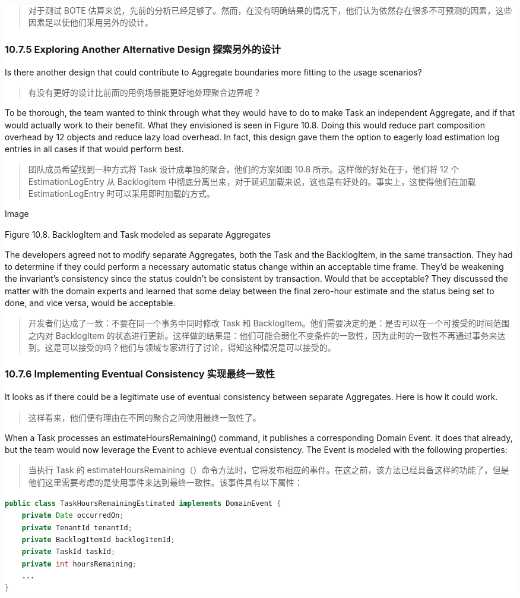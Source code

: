 > 对于测试 BOTE 估算来说，先前的分析已经足够了。然而，在没有明确结果的情况下，他们认为依然存在很多不可预测的因素，这些因素足以使他们采用另外的设计。

### 10.7.5 Exploring Another Alternative Design 探索另外的设计

Is there another design that could contribute to Aggregate boundaries more fitting to the usage scenarios?

> 有没有更好的设计比前面的用例场景能更好地处理聚合边界呢？

To be thorough, the team wanted to think through what they would have to do to make Task an independent Aggregate, and if that would actually work to their benefit. What they envisioned is seen in Figure 10.8. Doing this would reduce part composition overhead by 12 objects and reduce lazy load overhead. In fact, this design gave them the option to eagerly load estimation log entries in all cases if that would perform best.

> 团队成员希望找到一种方式将 Task 设计成单独的聚合，他们的方案如图 10.8 所示。这样做的好处在于，他们将 12 个 EstimationLogEntry 从 BacklogItem 中彻底分离出来，对于延迟加载来说，这也是有好处的。事实上，这使得他们在加载 EstimationLogEntry 时可以采用即时加载的方式。

Image

Figure 10.8. BacklogItem and Task modeled as separate Aggregates

The developers agreed not to modify separate Aggregates, both the Task and the BacklogItem, in the same transaction. They had to determine if they could perform a necessary automatic status change within an acceptable time frame. They’d be weakening the invariant’s consistency since the status couldn’t be consistent by transaction. Would that be acceptable? They discussed the matter with the domain experts and learned that some delay between the final zero-hour estimate and the status being set to done, and vice versa, would be acceptable.

> 开发者们达成了一致：不要在同一个事务中同时修改 Task 和 BacklogItem。他们需要决定的是：是否可以在一个可接受的时间范围之内对 BacklogItem 的状态进行更新。这样做的结果是：他们可能会弱化不变条件的一致性，因为此时的一致性不再通过事务来达到。这是可以接受的吗？他们与领域专家进行了讨论，得知这种情况是可以接受的。

### 10.7.6 Implementing Eventual Consistency 实现最终一致性

It looks as if there could be a legitimate use of eventual consistency between separate Aggregates. Here is how it could work.

> 这样看来，他们便有理由在不同的聚合之间使用最终一致性了。

When a Task processes an estimateHoursRemaining() command, it publishes a corresponding Domain Event. It does that already, but the team would now leverage the Event to achieve eventual consistency. The Event is modeled with the following properties:

> 当执行 Task 的 estimateHoursRemaining（）命令方法时，它将发布相应的事件。在这之前，该方法已经具备这样的功能了，但是他们这里需要考虑的是使用事件来达到最终一致性。该事件具有以下属性：

```java
public class TaskHoursRemainingEstimated implements DomainEvent {
    private Date occurredOn;
    private TenantId tenantId;
    private BacklogItemId backlogItemId;
    private TaskId taskId;
    private int hoursRemaining;
    ...
}
```
